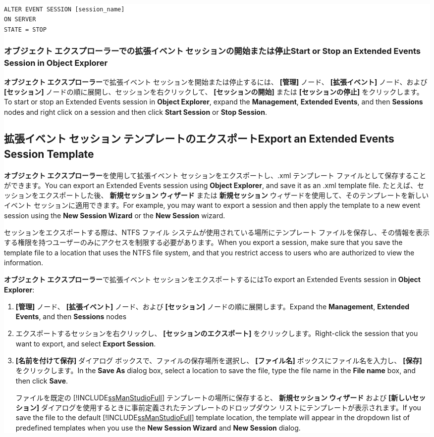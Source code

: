 ```  
ALTER EVENT SESSION [session_name]  
ON SERVER  
STATE = STOP  
```  
  
### <a name="start-or-stop-an-extended-events-session-in-object-explorer"></a><span data-ttu-id="a8b01-123">オブジェクト エクスプローラーでの拡張イベント セッションの開始または停止</span><span class="sxs-lookup"><span data-stu-id="a8b01-123">Start or Stop an Extended Events Session in Object Explorer</span></span>  
 <span data-ttu-id="a8b01-124">**オブジェクト エクスプローラー**で拡張イベント セッションを開始または停止するには、 **[管理]** ノード、 **[拡張イベント]** ノード、および **[セッション]** ノードの順に展開し、セッションを右クリックして、 **[セッションの開始]** または **[セッションの停止]** をクリックします。</span><span class="sxs-lookup"><span data-stu-id="a8b01-124">To start or stop an Extended Events session in **Object Explorer**, expand the **Management**, **Extended Events**, and then **Sessions** nodes and right click on a session and then click **Start Session** or **Stop Session**.</span></span>  
  
## <a name="export-an-extended-events-session-template"></a><span data-ttu-id="a8b01-125">拡張イベント セッション テンプレートのエクスポート</span><span class="sxs-lookup"><span data-stu-id="a8b01-125">Export an Extended Events Session Template</span></span>  
 <span data-ttu-id="a8b01-126">**オブジェクト エクスプローラー**を使用して拡張イベント セッションをエクスポートし、.xml テンプレート ファイルとして保存することができます。</span><span class="sxs-lookup"><span data-stu-id="a8b01-126">You can export an Extended Events session using **Object Explorer**, and save it as an .xml template file.</span></span> <span data-ttu-id="a8b01-127">たとえば、セッションをエクスポートした後、 **新規セッション ウィザード** または **新規セッション** ウィザードを使用して、そのテンプレートを新しいイベント セッションに適用できます。</span><span class="sxs-lookup"><span data-stu-id="a8b01-127">For example, you may want to export a session and then apply the template to a new event session using the **New Session Wizard** or the **New Session** wizard.</span></span>  
  
 <span data-ttu-id="a8b01-128">セッションをエクスポートする際は、NTFS ファイル システムが使用されている場所にテンプレート ファイルを保存し、その情報を表示する権限を持つユーザーのみにアクセスを制限する必要があります。</span><span class="sxs-lookup"><span data-stu-id="a8b01-128">When you export a session, make sure that you save the template file to a location that uses the NTFS file system, and that you restrict access to users who are authorized to view the information.</span></span>  
  
 <span data-ttu-id="a8b01-129">**オブジェクト エクスプローラー**で拡張イベント セッションをエクスポートするには</span><span class="sxs-lookup"><span data-stu-id="a8b01-129">To export an Extended Events session in **Object Explorer**:</span></span>  
  
1.  <span data-ttu-id="a8b01-130">**[管理]** ノード、 **[拡張イベント]** ノード、および **[セッション]** ノードの順に展開します。</span><span class="sxs-lookup"><span data-stu-id="a8b01-130">Expand the **Management**, **Extended Events**, and then **Sessions** nodes</span></span>  
  
2.  <span data-ttu-id="a8b01-131">エクスポートするセッションを右クリックし、 **[セッションのエクスポート]** をクリックします。</span><span class="sxs-lookup"><span data-stu-id="a8b01-131">Right-click the session that you want to export, and select **Export Session**.</span></span>  
  
3.  <span data-ttu-id="a8b01-132">**[名前を付けて保存]** ダイアログ ボックスで、ファイルの保存場所を選択し、 **[ファイル名]** ボックスにファイル名を入力し、 **[保存]** をクリックします。</span><span class="sxs-lookup"><span data-stu-id="a8b01-132">In the **Save As** dialog box, select a location to save the file, type the file name in the **File name** box, and then click **Save**.</span></span>  
  
     <span data-ttu-id="a8b01-133">ファイルを既定の [!INCLUDE[ssManStudioFull](../../includes/ssmanstudiofull-md.md)] テンプレートの場所に保存すると、 **新規セッション ウィザード** および **[新しいセッション]** ダイアログを使用するときに事前定義されたテンプレートのドロップダウン リストにテンプレートが表示されます。</span><span class="sxs-lookup"><span data-stu-id="a8b01-133">If you save the file to the default [!INCLUDE[ssManStudioFull](../../includes/ssmanstudiofull-md.md)] template location, the template will appear in the dropdown list of predefined templates when you use the **New Session Wizard** and **New Session** dialog.</span></span>  
  
